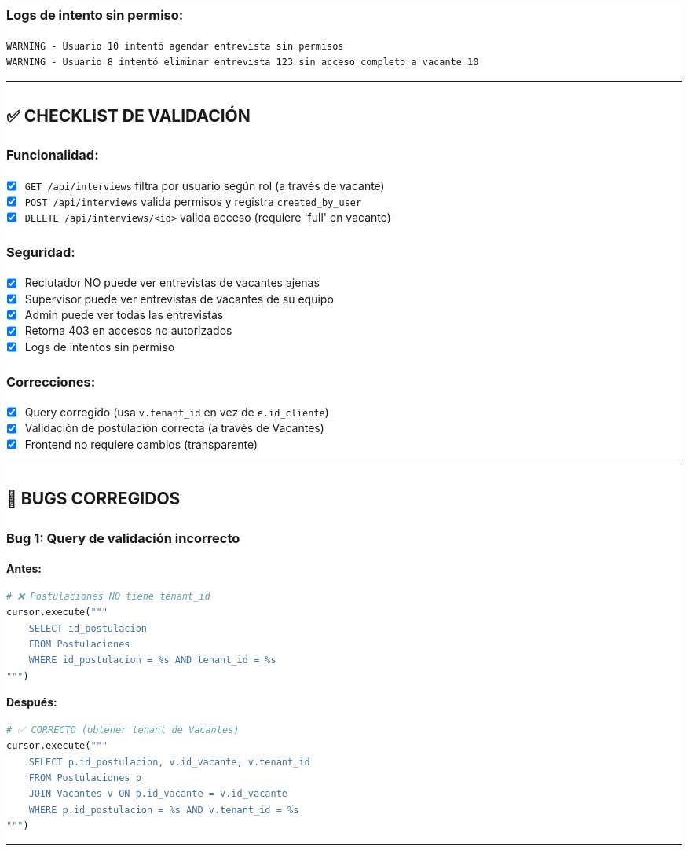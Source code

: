 ### **Logs de intento sin permiso:**
```
WARNING - Usuario 10 intentó agendar entrevista sin permisos
WARNING - Usuario 8 intentó eliminar entrevista 123 sin acceso completo a vacante 10
```

---

## ✅ CHECKLIST DE VALIDACIÓN

### **Funcionalidad:**
- [x] `GET /api/interviews` filtra por usuario según rol (a través de vacante)
- [x] `POST /api/interviews` valida permisos y registra `created_by_user`
- [x] `DELETE /api/interviews/<id>` valida acceso (requiere 'full' en vacante)

### **Seguridad:**
- [x] Reclutador NO puede ver entrevistas de vacantes ajenas
- [x] Supervisor puede ver entrevistas de vacantes de su equipo
- [x] Admin puede ver todas las entrevistas
- [x] Retorna 403 en accesos no autorizados
- [x] Logs de intentos sin permiso

### **Correcciones:**
- [x] Query corregido (usa `v.tenant_id` en vez de `e.id_cliente`)
- [x] Validación de postulación correcta (a través de Vacantes)
- [x] Frontend no requiere cambios (transparente)

---

## 🐛 BUGS CORREGIDOS

### **Bug 1: Query de validación incorrecto**

**Antes:**
```python
# ❌ Postulaciones NO tiene tenant_id
cursor.execute("""
    SELECT id_postulacion 
    FROM Postulaciones 
    WHERE id_postulacion = %s AND tenant_id = %s
""")
```

**Después:**
```python
# ✅ CORRECTO (obtener tenant de Vacantes)
cursor.execute("""
    SELECT p.id_postulacion, v.id_vacante, v.tenant_id
    FROM Postulaciones p
    JOIN Vacantes v ON p.id_vacante = v.id_vacante
    WHERE p.id_postulacion = %s AND v.tenant_id = %s
""")
```

---